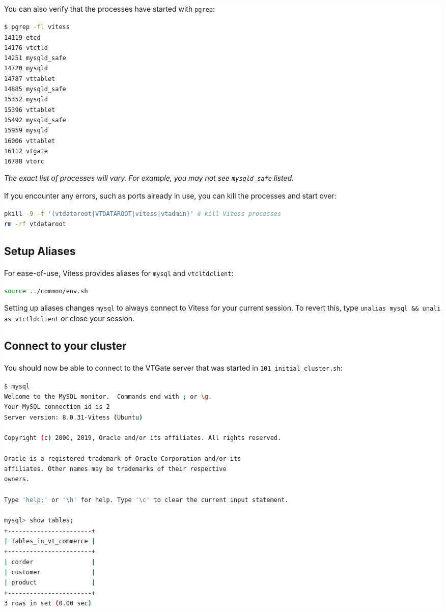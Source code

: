 You can also verify that the processes have started with `pgrep`:

```bash
$ pgrep -fl vitess
14119 etcd
14176 vtctld
14251 mysqld_safe
14720 mysqld
14787 vttablet
14885 mysqld_safe
15352 mysqld
15396 vttablet
15492 mysqld_safe
15959 mysqld
16006 vttablet
16112 vtgate
16788 vtorc
```

_The exact list of processes will vary. For example, you may not see `mysqld_safe` listed._

If you encounter any errors, such as ports already in use, you can kill the processes and start over:

```sh
pkill -9 -f '(vtdataroot|VTDATAROOT|vitess|vtadmin)' # kill Vitess processes
rm -rf vtdataroot
```

## Setup Aliases

For ease-of-use, Vitess provides aliases for `mysql` and `vtcltdclient`:

```bash
source ../common/env.sh
```

Setting up aliases changes `mysql` to always connect to Vitess for your current session. To revert this, type `unalias mysql && unalias vtctldclient` or close your session.

## Connect to your cluster

You should now be able to connect to the VTGate server that was started in `101_initial_cluster.sh`:

```bash
$ mysql
Welcome to the MySQL monitor.  Commands end with ; or \g.
Your MySQL connection id is 2
Server version: 8.0.31-Vitess (Ubuntu)

Copyright (c) 2000, 2019, Oracle and/or its affiliates. All rights reserved.

Oracle is a registered trademark of Oracle Corporation and/or its
affiliates. Other names may be trademarks of their respective
owners.

Type 'help;' or '\h' for help. Type '\c' to clear the current input statement.

mysql> show tables;
+-----------------------+
| Tables_in_vt_commerce |
+-----------------------+
| corder                |
| customer              |
| product               |
+-----------------------+
3 rows in set (0.00 sec)
```